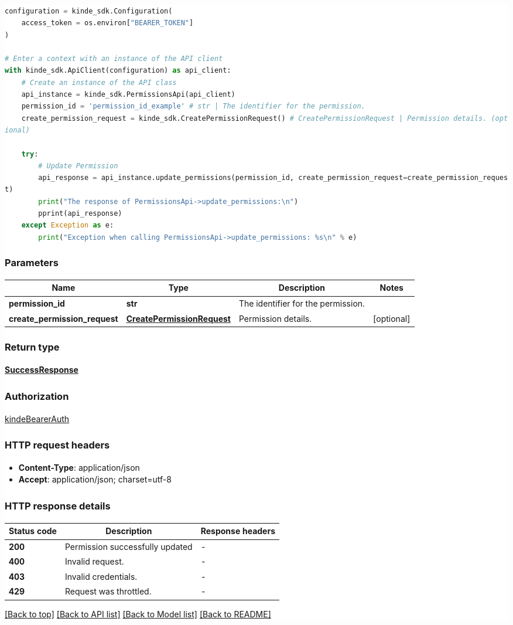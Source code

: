 ```python
configuration = kinde_sdk.Configuration(
    access_token = os.environ["BEARER_TOKEN"]
)

# Enter a context with an instance of the API client
with kinde_sdk.ApiClient(configuration) as api_client:
    # Create an instance of the API class
    api_instance = kinde_sdk.PermissionsApi(api_client)
    permission_id = 'permission_id_example' # str | The identifier for the permission.
    create_permission_request = kinde_sdk.CreatePermissionRequest() # CreatePermissionRequest | Permission details. (optional)

    try:
        # Update Permission
        api_response = api_instance.update_permissions(permission_id, create_permission_request=create_permission_request)
        print("The response of PermissionsApi->update_permissions:\n")
        pprint(api_response)
    except Exception as e:
        print("Exception when calling PermissionsApi->update_permissions: %s\n" % e)
```



### Parameters


Name | Type | Description  | Notes
------------- | ------------- | ------------- | -------------
 **permission_id** | **str**| The identifier for the permission. | 
 **create_permission_request** | [**CreatePermissionRequest**](CreatePermissionRequest.md)| Permission details. | [optional] 

### Return type

[**SuccessResponse**](SuccessResponse.md)

### Authorization

[kindeBearerAuth](../README.md#kindeBearerAuth)

### HTTP request headers

 - **Content-Type**: application/json
 - **Accept**: application/json; charset=utf-8

### HTTP response details

| Status code | Description | Response headers |
|-------------|-------------|------------------|
**200** | Permission successfully updated |  -  |
**400** | Invalid request. |  -  |
**403** | Invalid credentials. |  -  |
**429** | Request was throttled. |  -  |

[[Back to top]](#) [[Back to API list]](../README.md#documentation-for-api-endpoints) [[Back to Model list]](../README.md#documentation-for-models) [[Back to README]](../README.md)

